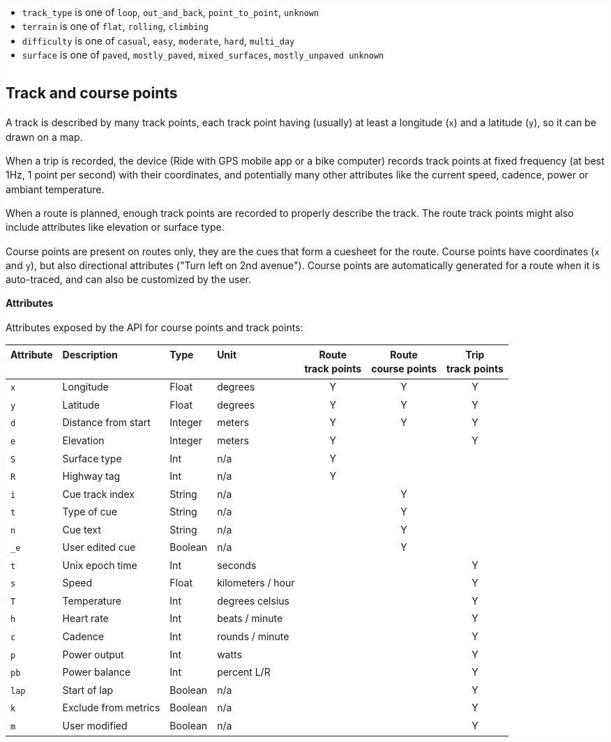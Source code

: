 * `track_type` is one of `loop`, `out_and_back`, `point_to_point`, `unknown`
* `terrain` is one of `flat`, `rolling`, `climbing`
* `difficulty` is one of `casual`, `easy`, `moderate`, `hard`, `multi_day`
* `surface` is one of `paved`, `mostly_paved`, `mixed_surfaces`, `mostly_unpaved unknown`

## Track and course points

A track is described by many track points, each track point having (usually) at least a longitude (`x`) and a latitude (`y`), so it can be drawn on a map.

When a trip is recorded, the device (Ride with GPS mobile app or a bike computer) records track points at fixed frequency (at best 1Hz, 1 point per second) with their coordinates, and potentially many other attributes like the current speed, cadence, power or ambiant temperature.

When a route is planned, enough track points are recorded to properly describe the track. The route track points might also include attributes like elevation or surface type.

Course points are present on routes only, they are the cues that form a cuesheet for the route. Course points have coordinates (`x` and `y`), but also directional attributes ("Turn left on 2nd avenue"). Course points are automatically generated for a route when it is auto-traced, and can also be customized by the user.

**Attributes**

Attributes exposed by the API for course points and track points:

| Attribute  | Description           | Type    | Unit              | Route<br>track points | Route<br>course points | Trip<br>track points |
|:---------- |:--------------------- |:------- |:----------------- |:---------------------:|:----------------------:|:--------------------:|
| `x`        | Longitude             | Float   | degrees           | Y                     | Y                      | Y                    |
| `y`        | Latitude              | Float   | degrees           | Y                     | Y                      | Y                    |
| `d`        | Distance from start   | Integer | meters            | Y                     | Y                      | Y                    |
| `e`        | Elevation             | Integer | meters            | Y                     |                        | Y                    |
| `S`        | Surface type          | Int     | n/a               | Y                     |                        |                      |
| `R`        | Highway tag           | Int     | n/a               | Y                     |                        |                      |
| `i`        | Cue track index       | String  | n/a               |                       | Y                      |                      |
| `t`        | Type of cue           | String  | n/a               |                       | Y                      |                      |
| `n`        | Cue text              | String  | n/a               |                       | Y                      |                      |
| `_e`       | User edited cue       | Boolean | n/a               |                       | Y                      |                      |
| `t`        | Unix epoch time       | Int     | seconds           |                       |                        | Y                    |
| `s`        | Speed                 | Float   | kilometers / hour |                       |                        | Y                    |
| `T`        | Temperature           | Int     | degrees celsius   |                       |                        | Y                    |
| `h`        | Heart rate            | Int     | beats / minute    |                       |                        | Y                    |
| `c`        | Cadence               | Int     | rounds / minute   |                       |                        | Y                    |
| `p`        | Power output          | Int     | watts             |                       |                        | Y                    |
| `pb`       | Power balance         | Int     | percent L/R       |                       |                        | Y                    |
| `lap`      | Start of lap          | Boolean | n/a               |                       |                        | Y                    |
| `k`        | Exclude from metrics  | Boolean | n/a               |                       |                        | Y                    |
| `m`        | User modified         | Boolean | n/a               |                       |                        | Y                    |
